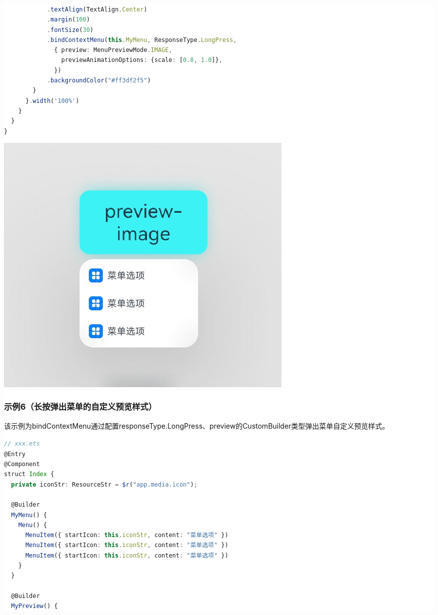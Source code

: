 ```ts
            .textAlign(TextAlign.Center)
            .margin(100)
            .fontSize(30)
            .bindContextMenu(this.MyMenu, ResponseType.LongPress,
              { preview: MenuPreviewMode.IMAGE,
                previewAnimationOptions: {scale: [0.8, 1.0]},
              })
            .backgroundColor("#ff3df2f5")
        }
      }.width('100%')
    }
  }
}
```

![preview-image](figures/preview-image.png)

### 示例6（长按弹出菜单的自定义预览样式）

该示例为bindContextMenu通过配置responseType.LongPress、preview的CustomBuilder类型弹出菜单自定义预览样式。

```ts
// xxx.ets
@Entry
@Component
struct Index {
  private iconStr: ResourceStr = $r("app.media.icon");

  @Builder
  MyMenu() {
    Menu() {
      MenuItem({ startIcon: this.iconStr, content: "菜单选项" })
      MenuItem({ startIcon: this.iconStr, content: "菜单选项" })
      MenuItem({ startIcon: this.iconStr, content: "菜单选项" })
    }
  }

  @Builder
  MyPreview() {
```